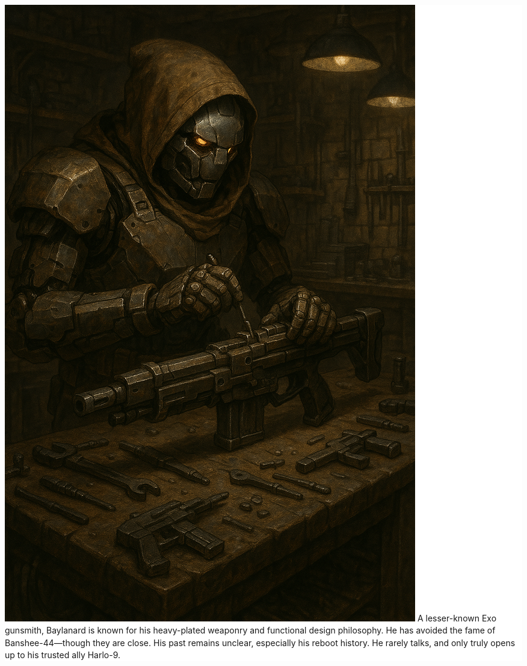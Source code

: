 ![Baylanard.png](/assets/Baylanard.png)
A lesser-known Exo gunsmith, Baylanard is known for his heavy-plated weaponry and functional design philosophy. He has avoided the fame of Banshee-44—though they are close. His past remains unclear, especially his reboot history. He rarely talks, and only truly opens up to his trusted ally Harlo-9.
